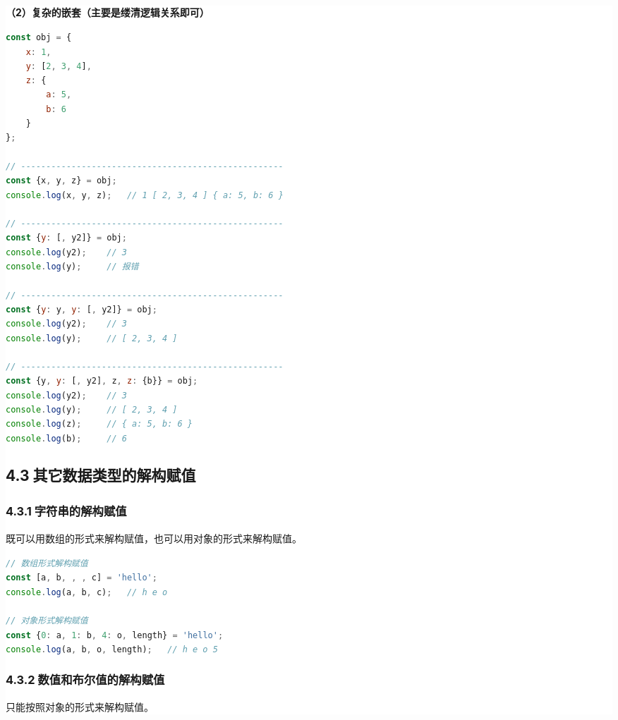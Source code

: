 **（2）复杂的嵌套（主要是缕清逻辑关系即可）**

```javascript
const obj = {
    x: 1,
    y: [2, 3, 4],
    z: {
        a: 5,
        b: 6
    }
};

// ----------------------------------------------------
const {x, y, z} = obj;
console.log(x, y, z);	// 1 [ 2, 3, 4 ] { a: 5, b: 6 }

// ----------------------------------------------------
const {y: [, y2]} = obj;
console.log(y2);	// 3
console.log(y);		// 报错

// ----------------------------------------------------
const {y: y, y: [, y2]} = obj;
console.log(y2);	// 3
console.log(y);		// [ 2, 3, 4 ]

// ----------------------------------------------------
const {y, y: [, y2], z, z: {b}} = obj;
console.log(y2);	// 3
console.log(y);		// [ 2, 3, 4 ]
console.log(z);		// { a: 5, b: 6 }
console.log(b);		// 6
```

## 4.3 其它数据类型的解构赋值

### 4.3.1 字符串的解构赋值

既可以用数组的形式来解构赋值，也可以用对象的形式来解构赋值。

```javascript
// 数组形式解构赋值
const [a, b, , , c] = 'hello';
console.log(a, b, c);	// h e o

// 对象形式解构赋值
const {0: a, 1: b, 4: o, length} = 'hello';
console.log(a, b, o, length);	// h e o 5
```

### 4.3.2 数值和布尔值的解构赋值

只能按照对象的形式来解构赋值。
